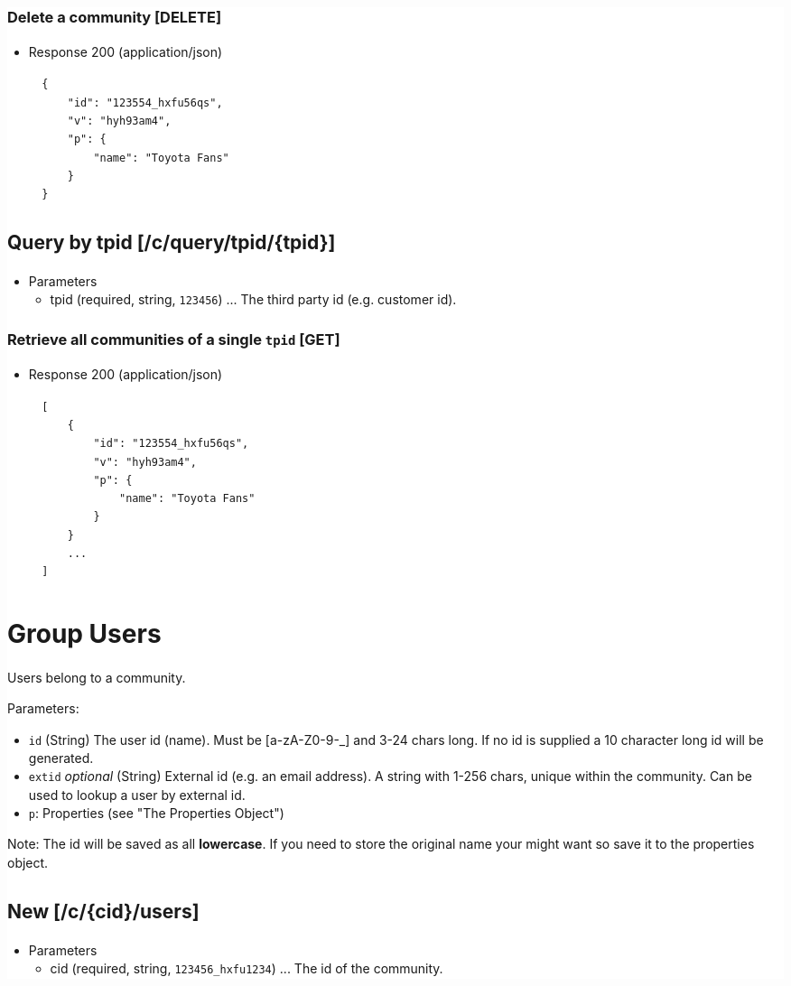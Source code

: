 
### Delete a community [DELETE]

+ Response 200 (application/json)

        {
            "id": "123554_hxfu56qs",
            "v": "hyh93am4",
            "p": {
                "name": "Toyota Fans"
            }
        }
        
        
## Query by tpid [/c/query/tpid/{tpid}]  

+ Parameters
    + tpid (required, string, `123456`) ... The third party id (e.g. customer id).

    

### Retrieve all communities of a single `tpid` [GET]

+ Response 200 (application/json)

        [
            {
                "id": "123554_hxfu56qs",
                "v": "hyh93am4",
                "p": {
                    "name": "Toyota Fans"
                }
            }
            ...
        ]

# Group Users

Users belong to a community.

Parameters:

* `id` (String) The user id (name). Must be [a-zA-Z0-9-_] and 3-24 chars long. If no id is supplied a 10 character long id will be generated.
* `extid` *optional* (String) External id (e.g. an email address). A string with 1-256 chars, unique within the community. Can be used to lookup a user by external id.
* `p`: Properties (see "The Properties Object")

Note: The id will be saved as all **lowercase**. If you need to store the original name your might want so save it to the properties object.

## New [/c/{cid}/users]

+ Parameters
    + cid (required, string, `123456_hxfu1234`) ... The id of the community.
